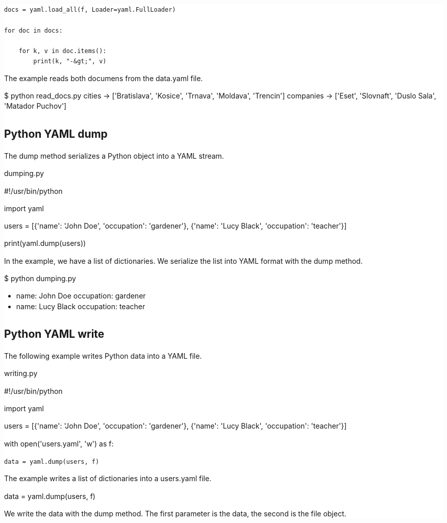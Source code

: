     docs = yaml.load_all(f, Loader=yaml.FullLoader)

    for doc in docs:
        
        for k, v in doc.items():
            print(k, "-&gt;", v)

The example reads both documens from the data.yaml file. 

$ python read_docs.py
cities -&gt; ['Bratislava', 'Kosice', 'Trnava', 'Moldava', 'Trencin']
companies -&gt; ['Eset', 'Slovnaft', 'Duslo Sala', 'Matador Puchov']

## Python YAML dump

The dump method  serializes a Python object into a YAML stream.

dumping.py
  

#!/usr/bin/python

import yaml

users = [{'name': 'John Doe', 'occupation': 'gardener'},
         {'name': 'Lucy Black', 'occupation': 'teacher'}]

print(yaml.dump(users))

In the example, we have a list of dictionaries. We serialize the list 
into YAML format with the dump method.

$ python dumping.py
- name: John Doe
  occupation: gardener
- name: Lucy Black
  occupation: teacher

## Python YAML write

The following example writes Python data into a YAML file.   

writing.py
  

#!/usr/bin/python

import yaml

users = [{'name': 'John Doe', 'occupation': 'gardener'},
         {'name': 'Lucy Black', 'occupation': 'teacher'}]

with open('users.yaml', 'w') as f:
    
    data = yaml.dump(users, f)

The example writes a list of dictionaries into a users.yaml file.

data = yaml.dump(users, f)

We write the data with the dump method. The first parameter 
is the data, the second is the file object.
